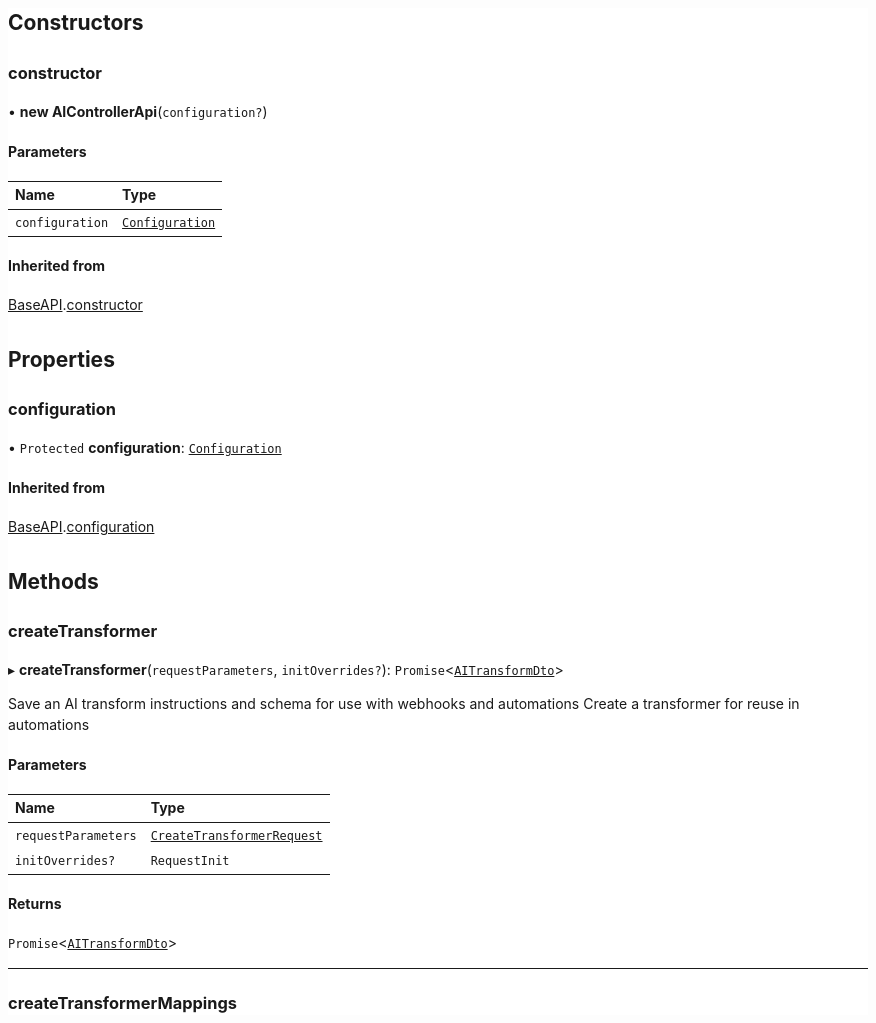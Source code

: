 ## Constructors

### constructor

• **new AIControllerApi**(`configuration?`)

#### Parameters

| Name | Type |
| :------ | :------ |
| `configuration` | [`Configuration`](Configuration.md) |

#### Inherited from

[BaseAPI](BaseAPI.md).[constructor](BaseAPI.md#constructor)

## Properties

### configuration

• `Protected` **configuration**: [`Configuration`](Configuration.md)

#### Inherited from

[BaseAPI](BaseAPI.md).[configuration](BaseAPI.md#configuration)

## Methods

### createTransformer

▸ **createTransformer**(`requestParameters`, `initOverrides?`): `Promise`<[`AITransformDto`](../interfaces/AITransformDto.md)\>

Save an AI transform instructions and schema for use with webhooks and automations
Create a transformer for reuse in automations

#### Parameters

| Name | Type |
| :------ | :------ |
| `requestParameters` | [`CreateTransformerRequest`](../interfaces/CreateTransformerRequest.md) |
| `initOverrides?` | `RequestInit` |

#### Returns

`Promise`<[`AITransformDto`](../interfaces/AITransformDto.md)\>

___

### createTransformerMappings
